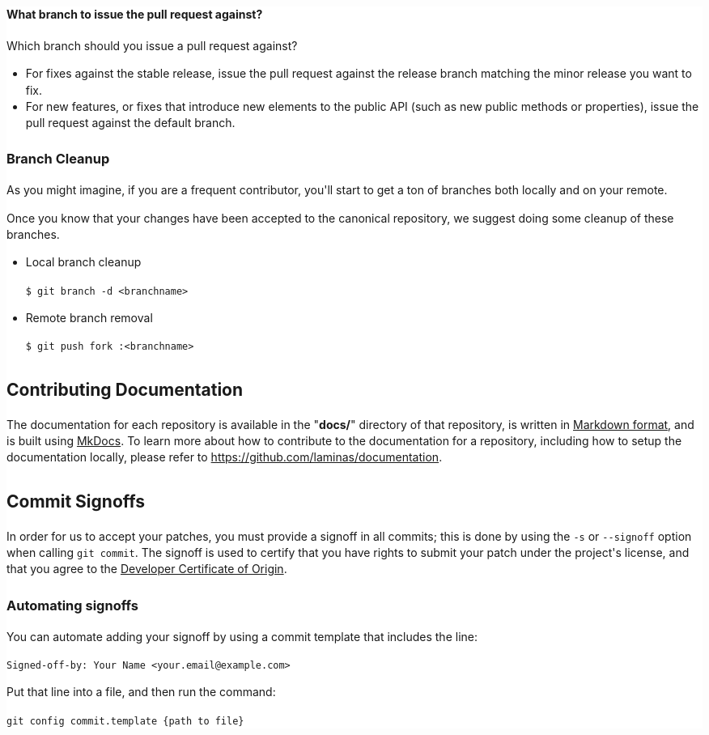 #### What branch to issue the pull request against?

Which branch should you issue a pull request against?

- For fixes against the stable release, issue the pull request against the release branch matching the minor release you want to fix.
- For new features, or fixes that introduce new elements to the public API (such as new public methods or properties), issue the pull request against the default branch.

### Branch Cleanup

As you might imagine, if you are a frequent contributor, you'll start to get a ton of branches both locally and on your remote.

Once you know that your changes have been accepted to the canonical repository, we suggest doing some cleanup of these branches.

- Local branch cleanup

  ```console
  $ git branch -d <branchname>
  ```

- Remote branch removal

  ```console
  $ git push fork :<branchname>
  ```

## Contributing Documentation

The documentation for each repository is available in the "**docs/**" directory of that repository, is written in [Markdown format], and is built using [MkDocs].
To learn more about how to contribute to the documentation for a repository, including how to setup the documentation locally, please refer to https://github.com/laminas/documentation.

## Commit Signoffs

In order for us to accept your patches, you must provide a signoff in all commits; this is done by using the `-s` or `--signoff` option when calling `git commit`.
The signoff is used to certify that you have rights to submit your patch under the project's license, and that you agree to the [Developer Certificate of Origin](https://developercertificate.org).

### Automating signoffs

You can automate adding your signoff by using a commit template that includes the line:

```text
Signed-off-by: Your Name <your.email@example.com>
```

Put that line into a file, and then run the command:

```console
git config commit.template {path to file}
```


[MkDocs]: https://www.mkdocs.org/
[Markdown format]: https://www.markdownguide.org/